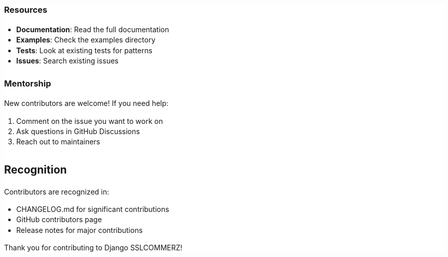 ### Resources

- **Documentation**: Read the full documentation
- **Examples**: Check the examples directory
- **Tests**: Look at existing tests for patterns
- **Issues**: Search existing issues

### Mentorship

New contributors are welcome! If you need help:

1. Comment on the issue you want to work on
2. Ask questions in GitHub Discussions
3. Reach out to maintainers

## Recognition

Contributors are recognized in:
- CHANGELOG.md for significant contributions
- GitHub contributors page
- Release notes for major contributions

Thank you for contributing to Django SSLCOMMERZ!
